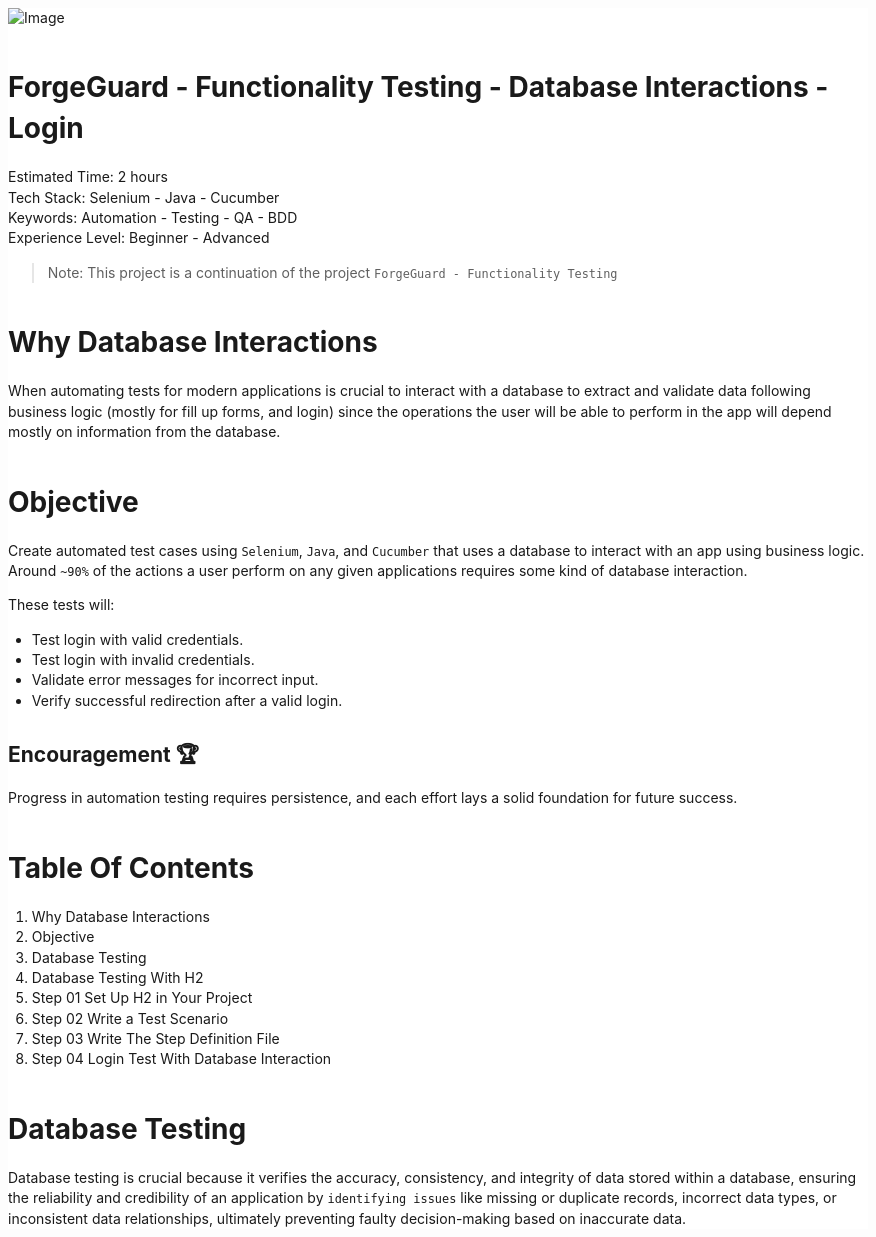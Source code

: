![Image](images/03-%20Testing-%20scene-with-diverse-young-people-being-digital-nomads-working-remotely-from-dreamy-locations.jpg)
# ForgeGuard - Functionality Testing - Database Interactions - Login
Estimated Time: 2 hours<br>
Tech Stack: Selenium - Java - Cucumber<br>
Keywords: Automation - Testing - QA - BDD<br>
Experience Level: Beginner - Advanced

> Note: This project is a continuation of the project `ForgeGuard - Functionality Testing`

# Why Database Interactions
When automating tests for modern applications is crucial to interact with a database to extract and validate data 
following business logic (mostly for fill up forms, and login) since the operations the user will be able to perform in
the app will depend mostly on information from the database. 

# Objective
Create automated test cases using `Selenium`, `Java`, and `Cucumber` that uses a database to interact with an app
using business logic. Around `~90%` of the actions a user perform on any given applications requires some kind of
database interaction.

These tests will:

- Test login with valid credentials.
- Test login with invalid credentials.
- Validate error messages for incorrect input.
- Verify successful redirection after a valid login.

## Encouragement 🏆
Progress in automation testing requires persistence, and each effort lays a solid foundation for future success.

# Table Of Contents

1.  Why Database Interactions
2.  Objective
3.  Database Testing
4.  Database Testing With H2
5.  Step 01 Set Up H2 in Your Project
6.  Step 02 Write a Test Scenario
7.  Step 03 Write The Step Definition File
8.  Step 04 Login Test With Database Interaction 

# Database Testing
Database testing is crucial because it verifies the accuracy, consistency, and integrity of data stored within a
database, ensuring the reliability and credibility of an application by `identifying issues` like missing or duplicate
records, incorrect data types, or inconsistent data relationships, ultimately preventing faulty decision-making based on
inaccurate data.

